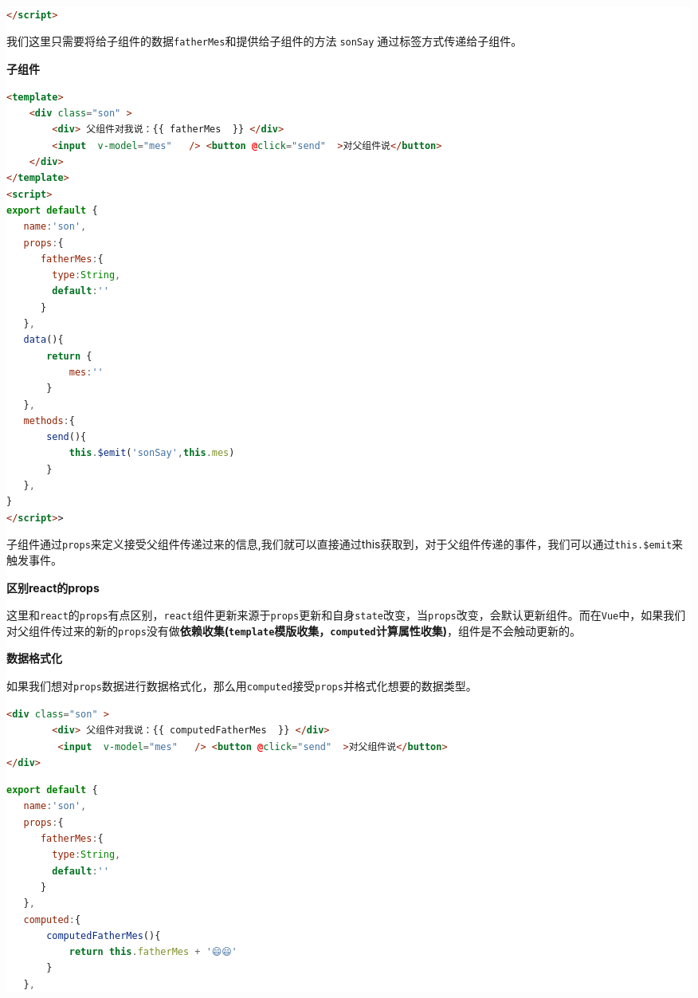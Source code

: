 ````html
</script>

````
我们这里只需要将给子组件的数据`fatherMes`和提供给子组件的方法 `sonSay` 通过标签方式传递给子组件。

**子组件**

````html
<template>
    <div class="son" >
        <div> 父组件对我说：{{ fatherMes  }} </div>
        <input  v-model="mes"   /> <button @click="send"  >对父组件说</button>
    </div> 
</template>
<script>
export default {
   name:'son',
   props:{
      fatherMes:{
        type:String,
        default:''
      }
   },
   data(){
       return {
           mes:''
       }
   },
   methods:{
       send(){
           this.$emit('sonSay',this.mes)
       }
   },  
}
</script>>
````
子组件通过`props`来定义接受父组件传递过来的信息,我们就可以直接通过this获取到，对于父组件传递的事件，我们可以通过`this.$emit`来触发事件。

**区别react的props**

这里和`react`的`props`有点区别，`react`组件更新来源于`props`更新和自身`state`改变，当`props`改变，会默认更新组件。而在`Vue`中，如果我们对父组件传过来的新的`props`没有做**依赖收集(`template`模版收集，`computed`计算属性收集)**，组件是不会触动更新的。

**数据格式化**

如果我们想对`props`数据进行数据格式化，那么用`computed`接受`props`并格式化想要的数据类型。

````html
<div class="son" >
        <div> 父组件对我说：{{ computedFatherMes  }} </div>
         <input  v-model="mes"   /> <button @click="send"  >对父组件说</button>
</div> 
````

````js
export default {
   name:'son',
   props:{
      fatherMes:{
        type:String,
        default:''
      }
   },
   computed:{
       computedFatherMes(){
           return this.fatherMes + '😄😄'
       }
   },
````